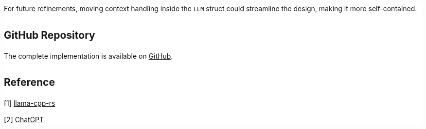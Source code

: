 
For future refinements, moving context handling inside the `LLM` struct could streamline the design, making it more self-contained.

## GitHub Repository
The complete implementation is available on [GitHub](https://github.com/ramintoosi/llama-rust).

## Reference
[1] [llama-cpp-rs](https://github.com/utilityai/llama-cpp-rs)

[2] [ChatGPT](https://chat.openai.com/)
